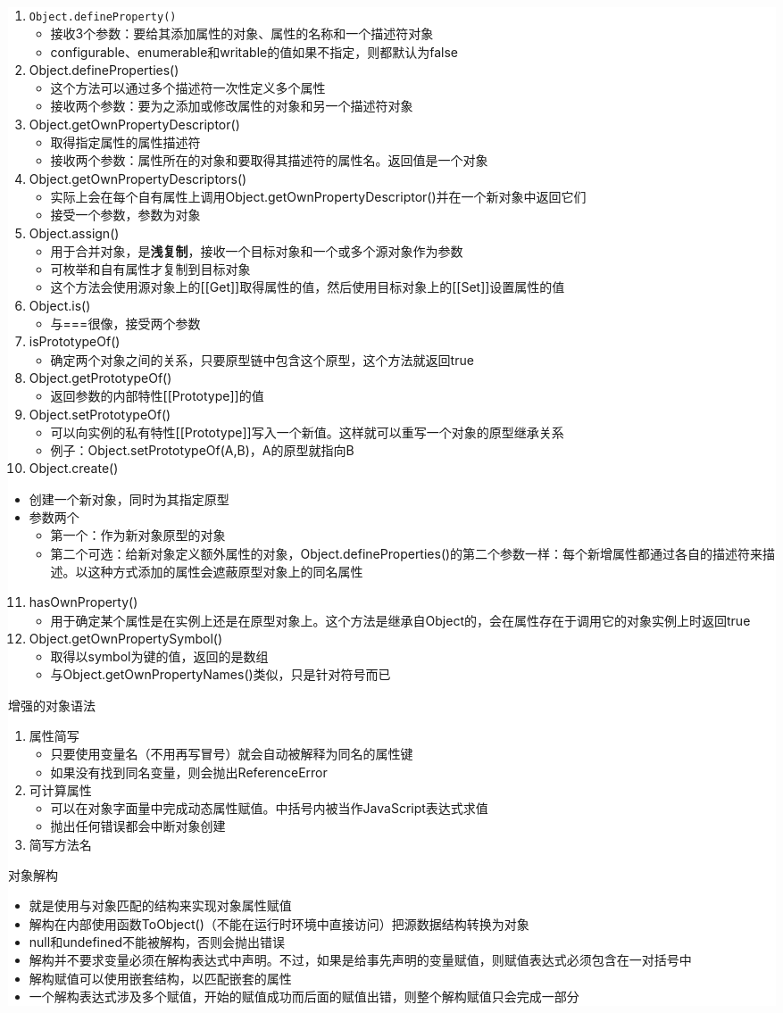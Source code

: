 1. `Object.defineProperty()`
   - 接收3个参数：要给其添加属性的对象、属性的名称和一个描述符对象
   - configurable、enumerable和writable的值如果不指定，则都默认为false
2. Object.defineProperties()
   - 这个方法可以通过多个描述符一次性定义多个属性
   - 接收两个参数：要为之添加或修改属性的对象和另一个描述符对象
3. Object.getOwnPropertyDescriptor()
   - 取得指定属性的属性描述符
   - 接收两个参数：属性所在的对象和要取得其描述符的属性名。返回值是一个对象
4. Object.getOwnPropertyDescriptors()
   - 实际上会在每个自有属性上调用Object.getOwnPropertyDescriptor()并在一个新对象中返回它们
   - 接受一个参数，参数为对象
5. Object.assign()
   - 用于合并对象，是**浅复制**，接收一个目标对象和一个或多个源对象作为参数
   - 可枚举和自有属性才复制到目标对象
   - 这个方法会使用源对象上的[[Get]]取得属性的值，然后使用目标对象上的[[Set]]设置属性的值
6. Object.is()
   - 与===很像，接受两个参数
7. isPrototypeOf()
   - 确定两个对象之间的关系，只要原型链中包含这个原型，这个方法就返回true
8. Object.getPrototypeOf()
   - 返回参数的内部特性[[Prototype]]的值
9. Object.setPrototypeOf()
   - 可以向实例的私有特性[[Prototype]]写入一个新值。这样就可以重写一个对象的原型继承关系
   - 例子：Object.setPrototypeOf(A,B)，A的原型就指向B
10. Object.create()
   - 创建一个新对象，同时为其指定原型
   - 参数两个
     - 第一个：作为新对象原型的对象
     - 第二个可选：给新对象定义额外属性的对象，Object.defineProperties()的第二个参数一样：每个新增属性都通过各自的描述符来描述。以这种方式添加的属性会遮蔽原型对象上的同名属性
11. hasOwnProperty()
    - 用于确定某个属性是在实例上还是在原型对象上。这个方法是继承自Object的，会在属性存在于调用它的对象实例上时返回true
12. Object.getOwnPropertySymbol()
    - 取得以symbol为键的值，返回的是数组
    - 与Object.getOwnPropertyNames()类似，只是针对符号而已

增强的对象语法

1. 属性简写
   - 只要使用变量名（不用再写冒号）就会自动被解释为同名的属性键
   - 如果没有找到同名变量，则会抛出ReferenceError
2. 可计算属性
   - 可以在对象字面量中完成动态属性赋值。中括号内被当作JavaScript表达式求值
   - 抛出任何错误都会中断对象创建
3. 简写方法名



对象解构

- 就是使用与对象匹配的结构来实现对象属性赋值
- 解构在内部使用函数ToObject()（不能在运行时环境中直接访问）把源数据结构转换为对象
- null和undefined不能被解构，否则会抛出错误
- 解构并不要求变量必须在解构表达式中声明。不过，如果是给事先声明的变量赋值，则赋值表达式必须包含在一对括号中
- 解构赋值可以使用嵌套结构，以匹配嵌套的属性
- 一个解构表达式涉及多个赋值，开始的赋值成功而后面的赋值出错，则整个解构赋值只会完成一部分

